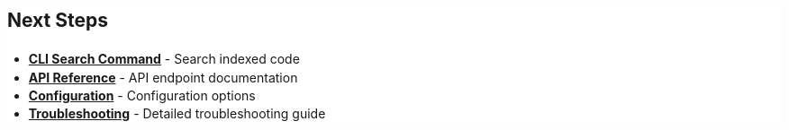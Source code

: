 ## Next Steps

- **[CLI Search Command](./cli-search-command.md)** - Search indexed code
- **[API Reference](./api-reference.md)** - API endpoint documentation
- **[Configuration](./configuration.md)** - Configuration options
- **[Troubleshooting](./troubleshooting.md)** - Detailed troubleshooting guide
